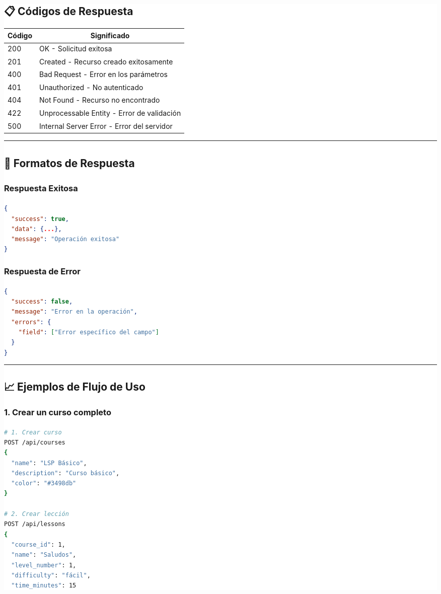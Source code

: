 ## 📋 Códigos de Respuesta

| Código | Significado |
|--------|-------------|
| 200 | OK - Solicitud exitosa |
| 201 | Created - Recurso creado exitosamente |
| 400 | Bad Request - Error en los parámetros |
| 401 | Unauthorized - No autenticado |
| 404 | Not Found - Recurso no encontrado |
| 422 | Unprocessable Entity - Error de validación |
| 500 | Internal Server Error - Error del servidor |

---

## 🔄 Formatos de Respuesta

### Respuesta Exitosa
```json
{
  "success": true,
  "data": {...},
  "message": "Operación exitosa"
}
```

### Respuesta de Error
```json
{
  "success": false,
  "message": "Error en la operación",
  "errors": {
    "field": ["Error específico del campo"]
  }
}
```

---

## 📈 Ejemplos de Flujo de Uso

### 1. Crear un curso completo
```bash
# 1. Crear curso
POST /api/courses
{
  "name": "LSP Básico",
  "description": "Curso básico",
  "color": "#3498db"
}

# 2. Crear lección
POST /api/lessons
{
  "course_id": 1,
  "name": "Saludos",
  "level_number": 1,
  "difficulty": "fácil",
  "time_minutes": 15
```